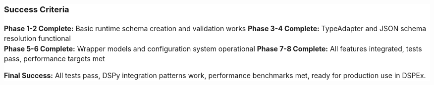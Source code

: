 ### Success Criteria

**Phase 1-2 Complete:** Basic runtime schema creation and validation works
**Phase 3-4 Complete:** TypeAdapter and JSON schema resolution functional  
**Phase 5-6 Complete:** Wrapper models and configuration system operational
**Phase 7-8 Complete:** All features integrated, tests pass, performance targets met

**Final Success:** All tests pass, DSPy integration patterns work, performance benchmarks met, ready for production use in DSPEx.
